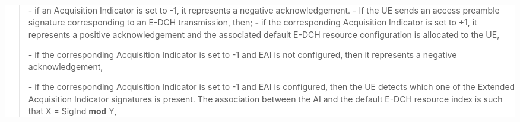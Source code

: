 >
> \- if an Acquisition Indicator is set to -1, it represents a negative
> acknowledgement.
\- If the UE sends an access preamble signature corresponding to an E-DCH
transmission, then;
> **-** if the corresponding Acquisition Indicator is set to +1, it represents
> a positive acknowledgement and the associated default E-DCH resource
> configuration is allocated to the UE,
>
> \- if the corresponding Acquisition Indicator is set to -1 and EAI is not
> configured, then it represents a negative acknowledgement,
>
> \- if the corresponding Acquisition Indicator is set to -1 and EAI is
> configured, then the UE detects which one of the Extended Acquisition
> Indicator signatures is present.
The association between the AI and the default E-DCH resource index is such
that
X = SigInd **mod** Y,
